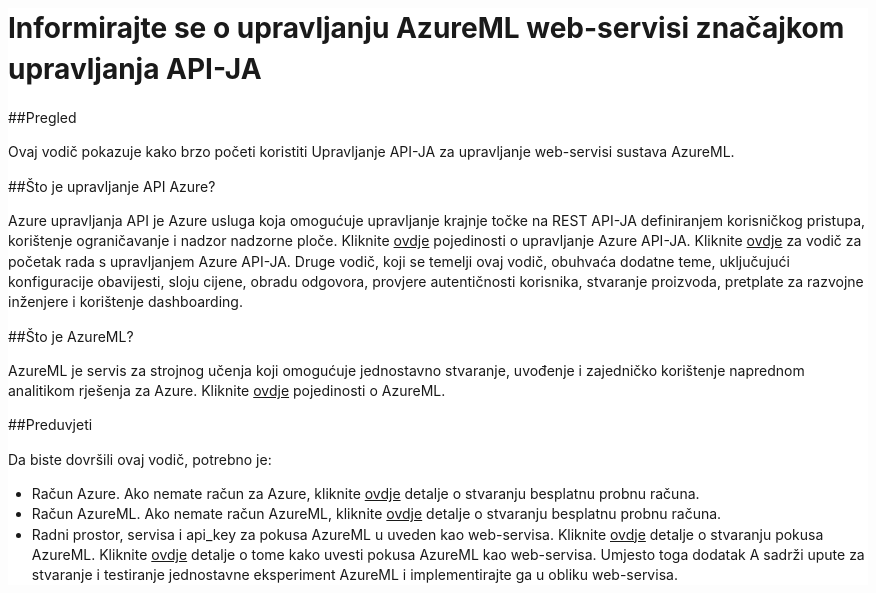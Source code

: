 <properties
    pageTitle="Informirajte se o upravljanju AzureML web-servisi značajkom upravljanja API | Microsoft Azure"
    description="Vodič s prikazom načina za upravljanje AzureML web-servisi značajkom upravljanja API-JA."
    keywords="strojnog učenja upravljanje API-ja"
    services="machine-learning"
    documentationCenter=""
    authors="roalexan"
    manager="jhubbard"
    editor=""/>

<tags
    ms.service="machine-learning"
    ms.workload="data-services"
    ms.tgt_pltfrm="na"
    ms.devlang="na"
    ms.topic="article"
    ms.date="09/16/2016"
    ms.author="roalexan" />


# <a name="learn-how-to-manage-azureml-web-services-using-api-management"></a>Informirajte se o upravljanju AzureML web-servisi značajkom upravljanja API-JA

##<a name="overview"></a>Pregled

Ovaj vodič pokazuje kako brzo početi koristiti Upravljanje API-JA za upravljanje web-servisi sustava AzureML.

##<a name="what-is-azure-api-management"></a>Što je upravljanje API Azure?

Azure upravljanja API je Azure usluga koja omogućuje upravljanje krajnje točke na REST API-JA definiranjem korisničkog pristupa, korištenje ograničavanje i nadzor nadzorne ploče. Kliknite [ovdje](https://azure.microsoft.com/services/api-management/) pojedinosti o upravljanje Azure API-JA. Kliknite [ovdje](../api-management/api-management-get-started.md) za vodič za početak rada s upravljanjem Azure API-JA. Druge vodič, koji se temelji ovaj vodič, obuhvaća dodatne teme, uključujući konfiguracije obavijesti, sloju cijene, obradu odgovora, provjere autentičnosti korisnika, stvaranje proizvoda, pretplate za razvojne inženjere i korištenje dashboarding.

##<a name="what-is-azureml"></a>Što je AzureML?

AzureML je servis za strojnog učenja koji omogućuje jednostavno stvaranje, uvođenje i zajedničko korištenje naprednom analitikom rješenja za Azure. Kliknite [ovdje](https://azure.microsoft.com/services/machine-learning/) pojedinosti o AzureML.

##<a name="prerequisites"></a>Preduvjeti

Da biste dovršili ovaj vodič, potrebno je:

* Račun Azure. Ako nemate račun za Azure, kliknite [ovdje](https://azure.microsoft.com/pricing/free-trial/) detalje o stvaranju besplatnu probnu računa.
* Račun AzureML. Ako nemate račun AzureML, kliknite [ovdje](https://studio.azureml.net/) detalje o stvaranju besplatnu probnu računa.
* Radni prostor, servisa i api_key za pokusa AzureML u uveden kao web-servisa. Kliknite [ovdje](machine-learning-create-experiment.md) detalje o stvaranju pokusa AzureML. Kliknite [ovdje](machine-learning-publish-a-machine-learning-web-service.md) detalje o tome kako uvesti pokusa AzureML kao web-servisa. Umjesto toga dodatak A sadrži upute za stvaranje i testiranje jednostavne eksperiment AzureML i implementirajte ga u obliku web-servisa.
